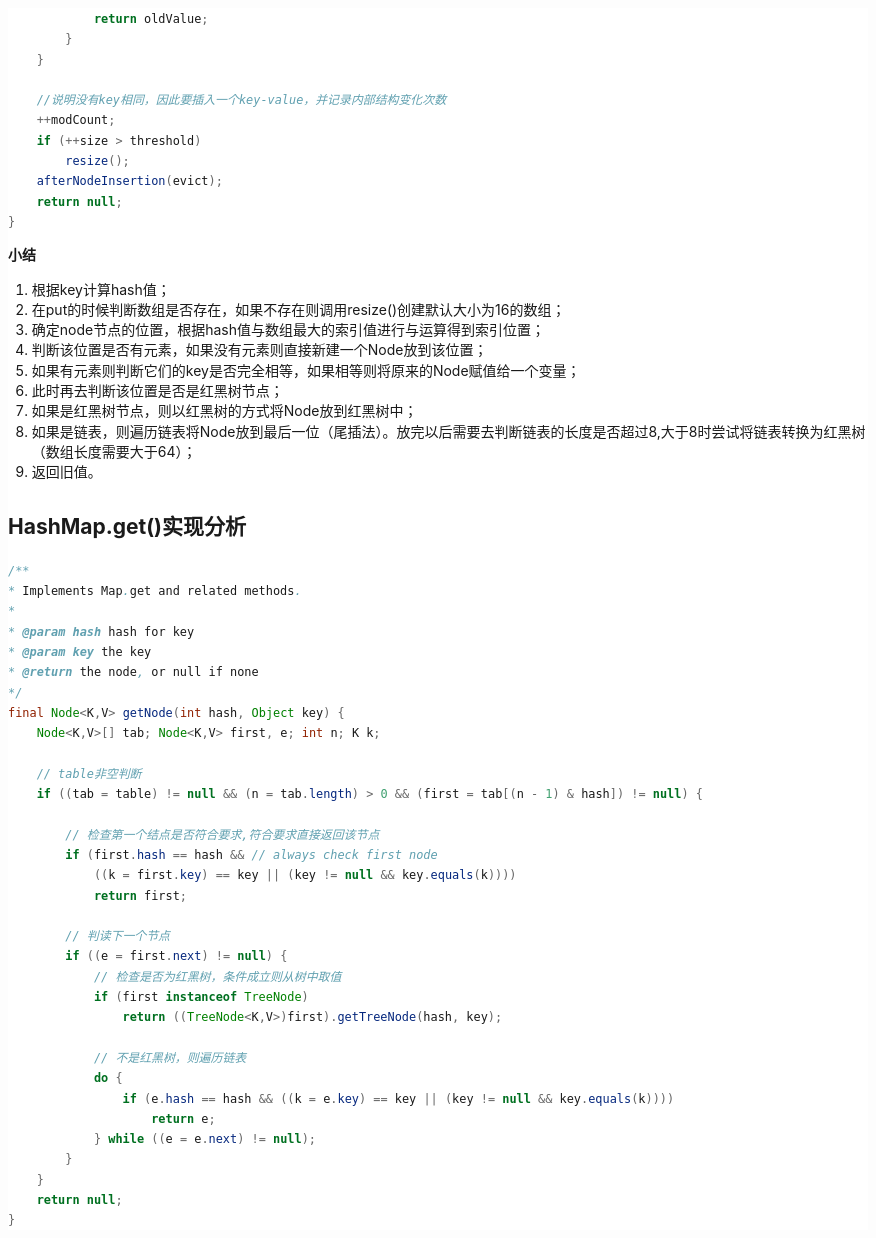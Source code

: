 ```java
            return oldValue;
        }
    }

    //说明没有key相同，因此要插入一个key-value，并记录内部结构变化次数
    ++modCount;
    if (++size > threshold)
        resize();
    afterNodeInsertion(evict);
    return null;
}
```
**小结**
1. 根据key计算hash值；
2. 在put的时候判断数组是否存在，如果不存在则调用resize()创建默认大小为16的数组；
3. 确定node节点的位置，根据hash值与数组最大的索引值进行与运算得到索引位置；
4. 判断该位置是否有元素，如果没有元素则直接新建一个Node放到该位置；
5. 如果有元素则判断它们的key是否完全相等，如果相等则将原来的Node赋值给一个变量；
6. 此时再去判断该位置是否是红黑树节点；
7. 如果是红黑树节点，则以红黑树的方式将Node放到红黑树中；
8. 如果是链表，则遍历链表将Node放到最后一位（尾插法）。放完以后需要去判断链表的长度是否超过8,大于8时尝试将链表转换为红黑树（数组长度需要大于64）；
9. 返回旧值。

## HashMap.get()实现分析

```java
/**
* Implements Map.get and related methods.
*
* @param hash hash for key
* @param key the key
* @return the node, or null if none
*/
final Node<K,V> getNode(int hash, Object key) {
    Node<K,V>[] tab; Node<K,V> first, e; int n; K k;

    // table非空判断
    if ((tab = table) != null && (n = tab.length) > 0 && (first = tab[(n - 1) & hash]) != null) {
        
        // 检查第一个结点是否符合要求,符合要求直接返回该节点
        if (first.hash == hash && // always check first node
            ((k = first.key) == key || (key != null && key.equals(k))))
            return first;

        // 判读下一个节点
        if ((e = first.next) != null) {
            // 检查是否为红黑树，条件成立则从树中取值
            if (first instanceof TreeNode)
                return ((TreeNode<K,V>)first).getTreeNode(hash, key);
            
            // 不是红黑树，则遍历链表
            do {
                if (e.hash == hash && ((k = e.key) == key || (key != null && key.equals(k))))
                    return e;
            } while ((e = e.next) != null);
        }
    }
    return null;
}
```
